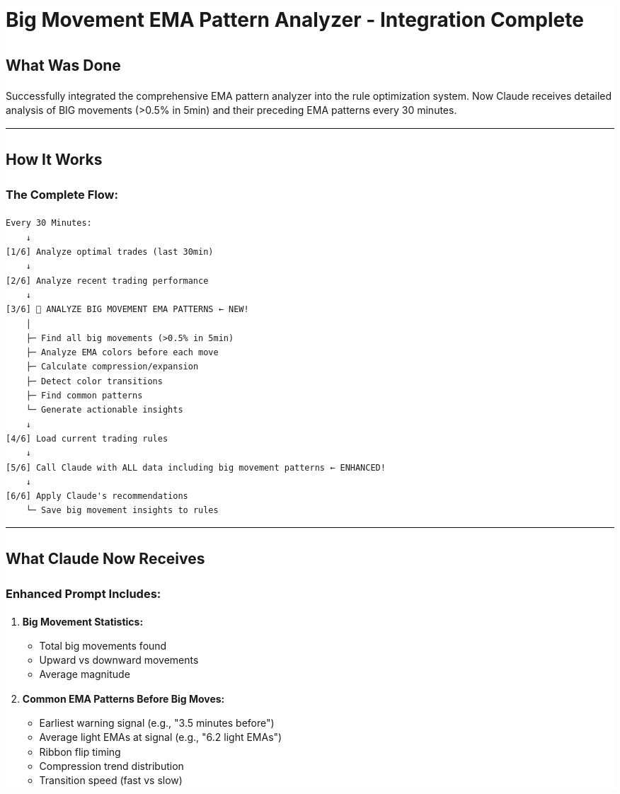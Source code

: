 # Big Movement EMA Pattern Analyzer - Integration Complete

## What Was Done

Successfully integrated the comprehensive EMA pattern analyzer into the rule optimization system. Now Claude receives detailed analysis of BIG movements (>0.5% in 5min) and their preceding EMA patterns every 30 minutes.

---

## How It Works

### The Complete Flow:

```
Every 30 Minutes:
    ↓
[1/6] Analyze optimal trades (last 30min)
    ↓
[2/6] Analyze recent trading performance
    ↓
[3/6] 🎯 ANALYZE BIG MOVEMENT EMA PATTERNS ← NEW!
    │
    ├─ Find all big movements (>0.5% in 5min)
    ├─ Analyze EMA colors before each move
    ├─ Calculate compression/expansion
    ├─ Detect color transitions
    ├─ Find common patterns
    └─ Generate actionable insights
    ↓
[4/6] Load current trading rules
    ↓
[5/6] Call Claude with ALL data including big movement patterns ← ENHANCED!
    ↓
[6/6] Apply Claude's recommendations
    └─ Save big movement insights to rules
```

---

## What Claude Now Receives

### Enhanced Prompt Includes:

1. **Big Movement Statistics:**
   - Total big movements found
   - Upward vs downward movements
   - Average magnitude

2. **Common EMA Patterns Before Big Moves:**
   - Earliest warning signal (e.g., "3.5 minutes before")
   - Average light EMAs at signal (e.g., "6.2 light EMAs")
   - Ribbon flip timing
   - Compression trend distribution
   - Transition speed (fast vs slow)
